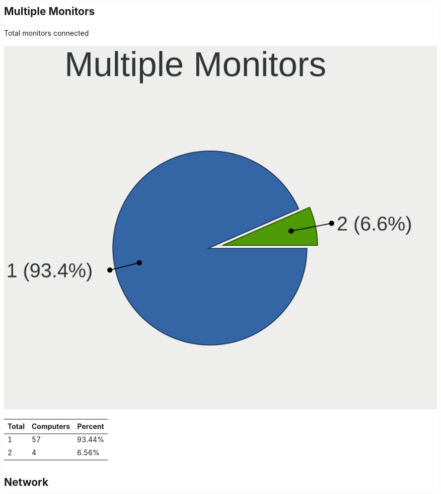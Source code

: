 Multiple Monitors
-----------------

Total monitors connected

![Multiple Monitors](./All/images/pie_chart/mon_total.svg)


| Total | Computers | Percent |
|-------|-----------|---------|
| 1     | 57        | 93.44%  |
| 2     | 4         | 6.56%   |

Network
-------
